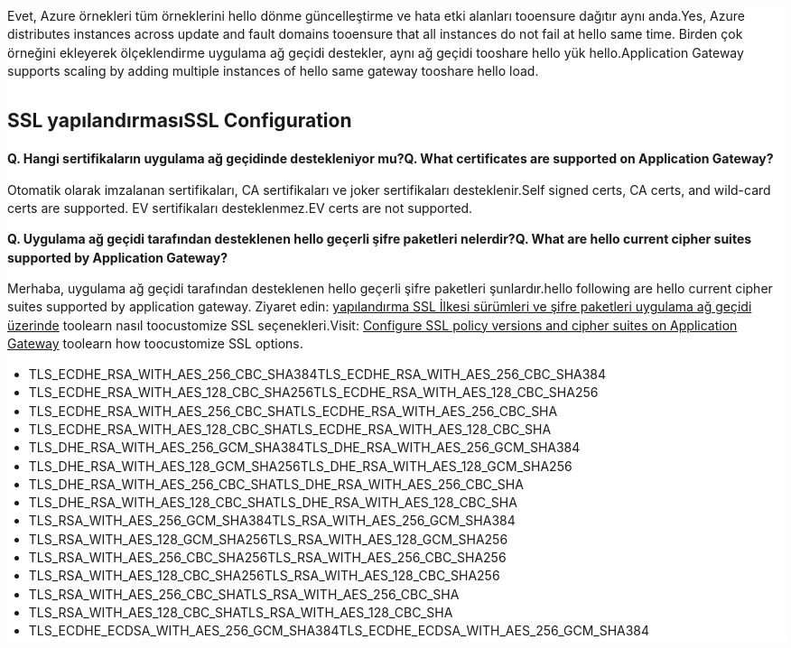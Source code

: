 <span data-ttu-id="c8e26-212">Evet, Azure örnekleri tüm örneklerini hello dönme güncelleştirme ve hata etki alanları tooensure dağıtır aynı anda.</span><span class="sxs-lookup"><span data-stu-id="c8e26-212">Yes, Azure distributes instances across update and fault domains tooensure that all instances do not fail at hello same time.</span></span> <span data-ttu-id="c8e26-213">Birden çok örneğini ekleyerek ölçeklendirme uygulama ağ geçidi destekler, aynı ağ geçidi tooshare hello yük hello.</span><span class="sxs-lookup"><span data-stu-id="c8e26-213">Application Gateway supports scaling by adding multiple instances of hello same gateway tooshare hello load.</span></span>

## <a name="ssl-configuration"></a><span data-ttu-id="c8e26-214">SSL yapılandırması</span><span class="sxs-lookup"><span data-stu-id="c8e26-214">SSL Configuration</span></span>

<span data-ttu-id="c8e26-215">**Q. Hangi sertifikaların uygulama ağ geçidinde destekleniyor mu?**</span><span class="sxs-lookup"><span data-stu-id="c8e26-215">**Q. What certificates are supported on Application Gateway?**</span></span>

<span data-ttu-id="c8e26-216">Otomatik olarak imzalanan sertifikaları, CA sertifikaları ve joker sertifikaları desteklenir.</span><span class="sxs-lookup"><span data-stu-id="c8e26-216">Self signed certs, CA certs, and wild-card certs are supported.</span></span> <span data-ttu-id="c8e26-217">EV sertifikaları desteklenmez.</span><span class="sxs-lookup"><span data-stu-id="c8e26-217">EV certs are not supported.</span></span>

<span data-ttu-id="c8e26-218">**Q. Uygulama ağ geçidi tarafından desteklenen hello geçerli şifre paketleri nelerdir?**</span><span class="sxs-lookup"><span data-stu-id="c8e26-218">**Q. What are hello current cipher suites supported by Application Gateway?**</span></span>

<span data-ttu-id="c8e26-219">Merhaba, uygulama ağ geçidi tarafından desteklenen hello geçerli şifre paketleri şunlardır.</span><span class="sxs-lookup"><span data-stu-id="c8e26-219">hello following are hello current cipher suites supported by application gateway.</span></span> <span data-ttu-id="c8e26-220">Ziyaret edin: [yapılandırma SSL İlkesi sürümleri ve şifre paketleri uygulama ağ geçidi üzerinde](application-gateway-configure-ssl-policy-powershell.md) toolearn nasıl toocustomize SSL seçenekleri.</span><span class="sxs-lookup"><span data-stu-id="c8e26-220">Visit: [Configure SSL policy versions and cipher suites on Application Gateway](application-gateway-configure-ssl-policy-powershell.md) toolearn how toocustomize SSL options.</span></span>

- <span data-ttu-id="c8e26-221">TLS_ECDHE_RSA_WITH_AES_256_CBC_SHA384</span><span class="sxs-lookup"><span data-stu-id="c8e26-221">TLS_ECDHE_RSA_WITH_AES_256_CBC_SHA384</span></span>
- <span data-ttu-id="c8e26-222">TLS_ECDHE_RSA_WITH_AES_128_CBC_SHA256</span><span class="sxs-lookup"><span data-stu-id="c8e26-222">TLS_ECDHE_RSA_WITH_AES_128_CBC_SHA256</span></span>
- <span data-ttu-id="c8e26-223">TLS_ECDHE_RSA_WITH_AES_256_CBC_SHA</span><span class="sxs-lookup"><span data-stu-id="c8e26-223">TLS_ECDHE_RSA_WITH_AES_256_CBC_SHA</span></span>
- <span data-ttu-id="c8e26-224">TLS_ECDHE_RSA_WITH_AES_128_CBC_SHA</span><span class="sxs-lookup"><span data-stu-id="c8e26-224">TLS_ECDHE_RSA_WITH_AES_128_CBC_SHA</span></span>
- <span data-ttu-id="c8e26-225">TLS_DHE_RSA_WITH_AES_256_GCM_SHA384</span><span class="sxs-lookup"><span data-stu-id="c8e26-225">TLS_DHE_RSA_WITH_AES_256_GCM_SHA384</span></span>
- <span data-ttu-id="c8e26-226">TLS_DHE_RSA_WITH_AES_128_GCM_SHA256</span><span class="sxs-lookup"><span data-stu-id="c8e26-226">TLS_DHE_RSA_WITH_AES_128_GCM_SHA256</span></span>
- <span data-ttu-id="c8e26-227">TLS_DHE_RSA_WITH_AES_256_CBC_SHA</span><span class="sxs-lookup"><span data-stu-id="c8e26-227">TLS_DHE_RSA_WITH_AES_256_CBC_SHA</span></span>
- <span data-ttu-id="c8e26-228">TLS_DHE_RSA_WITH_AES_128_CBC_SHA</span><span class="sxs-lookup"><span data-stu-id="c8e26-228">TLS_DHE_RSA_WITH_AES_128_CBC_SHA</span></span>
- <span data-ttu-id="c8e26-229">TLS_RSA_WITH_AES_256_GCM_SHA384</span><span class="sxs-lookup"><span data-stu-id="c8e26-229">TLS_RSA_WITH_AES_256_GCM_SHA384</span></span>
- <span data-ttu-id="c8e26-230">TLS_RSA_WITH_AES_128_GCM_SHA256</span><span class="sxs-lookup"><span data-stu-id="c8e26-230">TLS_RSA_WITH_AES_128_GCM_SHA256</span></span>
- <span data-ttu-id="c8e26-231">TLS_RSA_WITH_AES_256_CBC_SHA256</span><span class="sxs-lookup"><span data-stu-id="c8e26-231">TLS_RSA_WITH_AES_256_CBC_SHA256</span></span>
- <span data-ttu-id="c8e26-232">TLS_RSA_WITH_AES_128_CBC_SHA256</span><span class="sxs-lookup"><span data-stu-id="c8e26-232">TLS_RSA_WITH_AES_128_CBC_SHA256</span></span>
- <span data-ttu-id="c8e26-233">TLS_RSA_WITH_AES_256_CBC_SHA</span><span class="sxs-lookup"><span data-stu-id="c8e26-233">TLS_RSA_WITH_AES_256_CBC_SHA</span></span>
- <span data-ttu-id="c8e26-234">TLS_RSA_WITH_AES_128_CBC_SHA</span><span class="sxs-lookup"><span data-stu-id="c8e26-234">TLS_RSA_WITH_AES_128_CBC_SHA</span></span>
- <span data-ttu-id="c8e26-235">TLS_ECDHE_ECDSA_WITH_AES_256_GCM_SHA384</span><span class="sxs-lookup"><span data-stu-id="c8e26-235">TLS_ECDHE_ECDSA_WITH_AES_256_GCM_SHA384</span></span>